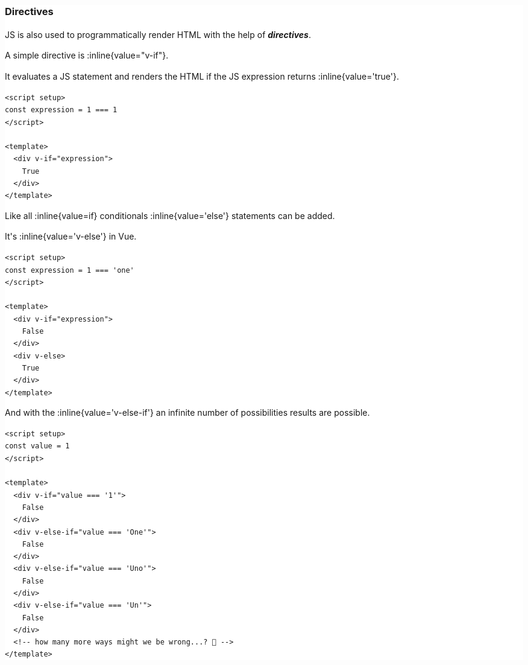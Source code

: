 ### Directives
JS is also used to programmatically render HTML with the help of ***directives***.

A simple directive is :inline{value="v-if"}.

It evaluates a JS statement and renders the HTML if the JS expression returns :inline{value='true'}.

```vue [./component.vue] {2}
<script setup>
const expression = 1 === 1
</script>

<template>
  <div v-if="expression">
    True
  </div>
</template>
```

Like all :inline{value=if} conditionals :inline{value='else'} statements can be added.

It's :inline{value='v-else'} in Vue.

```vue [./component.vue] {5}
<script setup>
const expression = 1 === 'one'
</script>

<template>
  <div v-if="expression">
    False
  </div>
  <div v-else>
    True
  </div>
</template>
```

And with the :inline{value='v-else-if'} an infinite number of possibilities results are possible.

```vue [./component.vue] {5,8,11,14,17}
<script setup>
const value = 1
</script>

<template>
  <div v-if="value === '1'">
    False
  </div>
  <div v-else-if="value === 'One'">
    False
  </div>
  <div v-else-if="value === 'Uno'">
    False
  </div>
  <div v-else-if="value === 'Un'">
    False
  </div>
  <!-- how many more ways might we be wrong...? 🤔 -->
</template>
```
